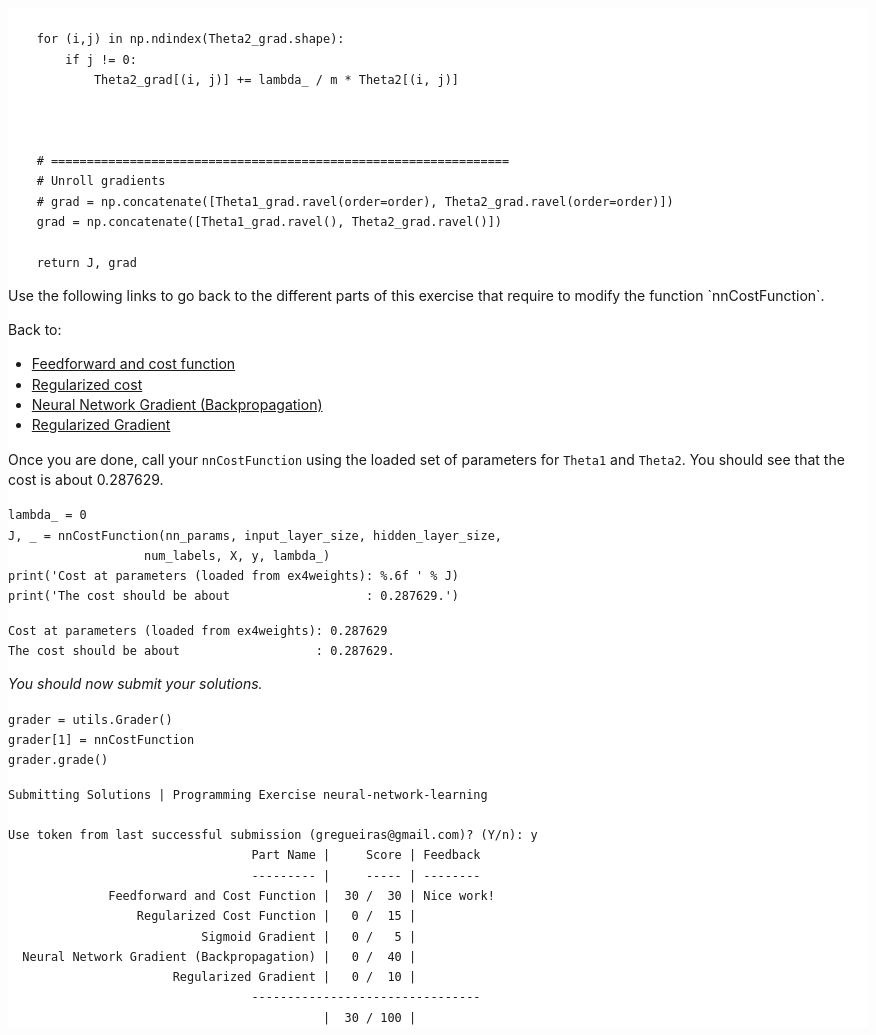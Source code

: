 ```
            
    for (i,j) in np.ndindex(Theta2_grad.shape):
        if j != 0:
            Theta2_grad[(i, j)] += lambda_ / m * Theta2[(i, j)]
            
        
        
    # ================================================================
    # Unroll gradients
    # grad = np.concatenate([Theta1_grad.ravel(order=order), Theta2_grad.ravel(order=order)])
    grad = np.concatenate([Theta1_grad.ravel(), Theta2_grad.ravel()])

    return J, grad
```

<div class="alert alert-box alert-warning">
Use the following links to go back to the different parts of this exercise that require to modify the function `nnCostFunction`.<br>

Back to:
- [Feedforward and cost function](#section1)
- [Regularized cost](#section2)
- [Neural Network Gradient (Backpropagation)](#section4)
- [Regularized Gradient](#section5)
</div>

Once you are done, call your `nnCostFunction` using the loaded set of parameters for `Theta1` and `Theta2`. You should see that the cost is about 0.287629.


```
lambda_ = 0
J, _ = nnCostFunction(nn_params, input_layer_size, hidden_layer_size,
                   num_labels, X, y, lambda_)
print('Cost at parameters (loaded from ex4weights): %.6f ' % J)
print('The cost should be about                   : 0.287629.')
```

    Cost at parameters (loaded from ex4weights): 0.287629 
    The cost should be about                   : 0.287629.


*You should now submit your solutions.*


```
grader = utils.Grader()
grader[1] = nnCostFunction
grader.grade()
```

    
    Submitting Solutions | Programming Exercise neural-network-learning
    
    Use token from last successful submission (gregueiras@gmail.com)? (Y/n): y
                                      Part Name |     Score | Feedback
                                      --------- |     ----- | --------
                  Feedforward and Cost Function |  30 /  30 | Nice work!
                      Regularized Cost Function |   0 /  15 | 
                               Sigmoid Gradient |   0 /   5 | 
      Neural Network Gradient (Backpropagation) |   0 /  40 | 
                           Regularized Gradient |   0 /  10 | 
                                      --------------------------------
                                                |  30 / 100 |  
    